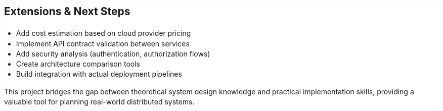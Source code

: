## Extensions & Next Steps

- Add cost estimation based on cloud provider pricing
- Implement API contract validation between services
- Add security analysis (authentication, authorization flows)
- Create architecture comparison tools
- Build integration with actual deployment pipelines

This project bridges the gap between theoretical system design knowledge and practical implementation skills, providing a valuable tool for planning real-world distributed systems.
